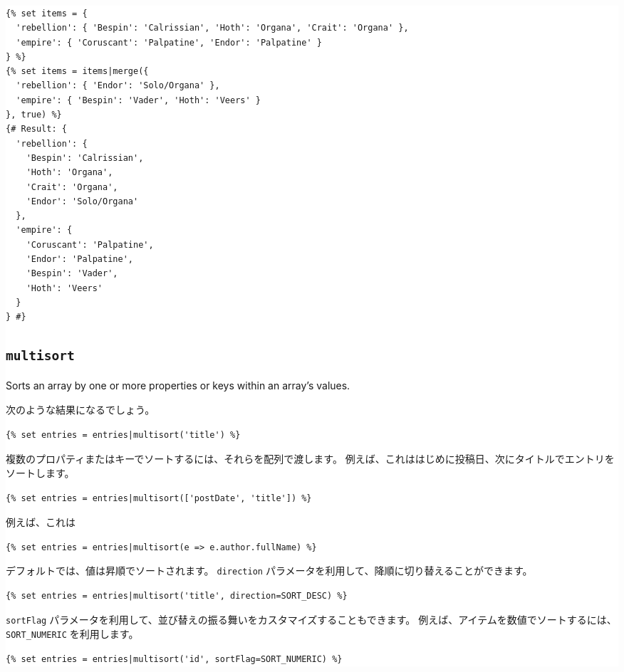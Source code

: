 ```twig{8}
{% set items = {
  'rebellion': { 'Bespin': 'Calrissian', 'Hoth': 'Organa', 'Crait': 'Organa' },
  'empire': { 'Coruscant': 'Palpatine', 'Endor': 'Palpatine' }
} %}
{% set items = items|merge({
  'rebellion': { 'Endor': 'Solo/Organa' },
  'empire': { 'Bespin': 'Vader', 'Hoth': 'Veers' }
}, true) %}
{# Result: {
  'rebellion': {
    'Bespin': 'Calrissian',
    'Hoth': 'Organa',
    'Crait': 'Organa',
    'Endor': 'Solo/Organa'
  },
  'empire': {
    'Coruscant': 'Palpatine',
    'Endor': 'Palpatine',
    'Bespin': 'Vader',
    'Hoth': 'Veers'
  }
} #}
```

## `multisort`

Sorts an array by one or more properties or keys within an array’s values.

次のような結果になるでしょう。

```twig
{% set entries = entries|multisort('title') %}
```

複数のプロパティまたはキーでソートするには、それらを配列で渡します。 例えば、これははじめに投稿日、次にタイトルでエントリをソートします。

```twig
{% set entries = entries|multisort(['postDate', 'title']) %}
```

例えば、これは

```twig
{% set entries = entries|multisort(e => e.author.fullName) %}
```

デフォルトでは、値は昇順でソートされます。 `direction` パラメータを利用して、降順に切り替えることができます。

```twig
{% set entries = entries|multisort('title', direction=SORT_DESC) %}
```

`sortFlag` パラメータを利用して、並び替えの振る舞いをカスタマイズすることもできます。 例えば、アイテムを数値でソートするには、`SORT_NUMERIC` を利用します。

```twig
{% set entries = entries|multisort('id', sortFlag=SORT_NUMERIC) %}
```
